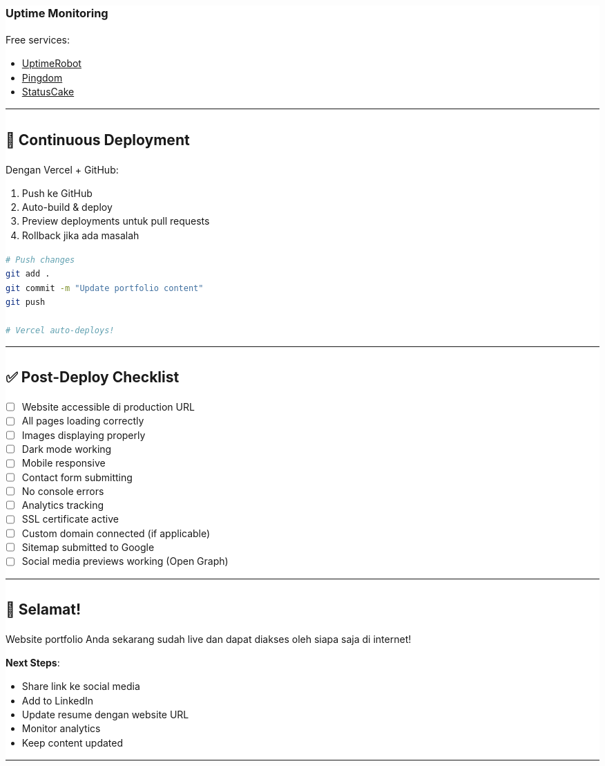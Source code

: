 ### Uptime Monitoring

Free services:
- [UptimeRobot](https://uptimerobot.com)
- [Pingdom](https://pingdom.com)
- [StatusCake](https://statuscake.com)

---

## 🔄 Continuous Deployment

Dengan Vercel + GitHub:

1. Push ke GitHub
2. Auto-build & deploy
3. Preview deployments untuk pull requests
4. Rollback jika ada masalah

```bash
# Push changes
git add .
git commit -m "Update portfolio content"
git push

# Vercel auto-deploys!
```

---

## ✅ Post-Deploy Checklist

- [ ] Website accessible di production URL
- [ ] All pages loading correctly
- [ ] Images displaying properly
- [ ] Dark mode working
- [ ] Mobile responsive
- [ ] Contact form submitting
- [ ] No console errors
- [ ] Analytics tracking
- [ ] SSL certificate active
- [ ] Custom domain connected (if applicable)
- [ ] Sitemap submitted to Google
- [ ] Social media previews working (Open Graph)

---

## 🎉 Selamat!

Website portfolio Anda sekarang sudah live dan dapat diakses oleh siapa saja di internet!

**Next Steps**:
- Share link ke social media
- Add to LinkedIn
- Update resume dengan website URL
- Monitor analytics
- Keep content updated

---